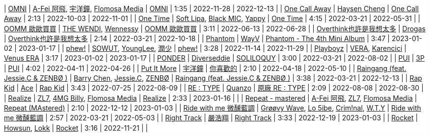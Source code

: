 | [OMNI](https://open.spotify.com/track/2QZzXuViosJ05jA20kONNI) | [A\-Fei 阿飛](https://open.spotify.com/artist/0QfCMAAAQ7AGLh77MQwyJn), [宇洋鐘](https://open.spotify.com/artist/230fc6ivfV9DflZhxUc3Qd), [Flomosa Media](https://open.spotify.com/artist/5GMBqjlvRxThEATjgXnqiB) | [OMNI](https://open.spotify.com/album/522mL9EM6FVsOpPQzxY6OB) | 1:35 | 2022-11-28 | 2022-12-13 |
| [One Call Away](https://open.spotify.com/track/3uF3JTLme6p2C3gu6H1JAE) | [Haysen Cheng](https://open.spotify.com/artist/0nh7l4AluXpKHvqx1f3biK) | [One Call Away](https://open.spotify.com/album/011Cit80WxM3oeedMErRvq) | 2:13 | 2022-10-03 | 2022-11-01 |
| [One Time](https://open.spotify.com/track/1Paux5JtRTuhuPZagjdBbh) | [Soft Lipa](https://open.spotify.com/artist/3Xp3DA50zRP4TYOtNR7k1T), [Black MIC](https://open.spotify.com/artist/6w62HSgZvXKJpsSHXNPp2l), [Yappy](https://open.spotify.com/artist/28G5rtbvCmWsjyp5G6LwMe) | [One Time](https://open.spotify.com/album/1CjguZo4rflz8qf9ZWDTlu) | 4:15 | 2022-03-21 | 2022-05-31 |
| [OOMM 歐歐買買](https://open.spotify.com/track/6TrF8F8Q58aiTMj6p41iNH) | [THE WENDI](https://open.spotify.com/artist/0bH6yW56uEzDW5Sx0k0SvN), [Wennessy](https://open.spotify.com/artist/0M6mfJnuz5QQaYNpmZJ2eQ) | [OOMM 歐歐買買](https://open.spotify.com/album/3S5rRKoKBjdxhdwGtg0p9D) | 3:11 | 2022-06-13 | 2022-06-28 |
| [Overthink也許是我想太多](https://open.spotify.com/track/4Vielk4EfRIWU4ki8JeUog) | [Drogas](https://open.spotify.com/artist/6xKhAigwReihjwHyYywvEX) | [Overthink也許是我想太多](https://open.spotify.com/album/0ZCGfusatDpgPxc4iYOt31) | 2:14 | 2022-03-21 | 2022-10-18 |
| [Phantom](https://open.spotify.com/track/1jGfbcAuQepTZhvRT3Sy4s) | [WayV](https://open.spotify.com/artist/1qBsABYUrxg9afpMtyoFKz) | [Phantom \- The 4th Mini Album](https://open.spotify.com/album/2CEDCFgac8o2GUAkXOmg1G) | 3:47 | 2023-01-02 | 2023-01-17 |
| [phew!](https://open.spotify.com/track/1IJhDYFY28cozeVIserbrT) | [SOWUT](https://open.spotify.com/artist/7moEUZ6Zu2o5F8XQxQphRn), [YoungLee](https://open.spotify.com/artist/37SCZVt9ssGoiuzN972Vud), [潤少](https://open.spotify.com/artist/5EnyIS2vQ0ldlj7uXVWbBm) | [phew!](https://open.spotify.com/album/2RUyOTezhCMKt0v9QIaoam) | 3:28 | 2022-11-14 | 2022-11-29 |
| [Playboyz](https://open.spotify.com/track/5DMVUlFNfbdQpyMpe7Bn9V) | [VERA](https://open.spotify.com/artist/3AnAeUMwPZYemAao1JgSz6), [Karencici](https://open.spotify.com/artist/6v6qfXRvTRGGsmGfDvtMIK) | [Venus ERA](https://open.spotify.com/album/2E483fy2F69GJNZMQadfux) | 3:17 | 2023-01-02 | 2023-01-17 |
| [PONDER](https://open.spotify.com/track/1RMFVRuBLCnlRcVsPMlMur) | [Diverseddie](https://open.spotify.com/artist/3aia8Qn8pZXJldrYzQqOOq) | [SOLILOQUY](https://open.spotify.com/album/2CMJO5qMXrNGBovD8MIt51) | 3:00 | 2022-03-21 | 2022-08-02 |
| [PUI](https://open.spotify.com/track/3P5HtRCYm73UWe9gdFh7gv) | [3P](https://open.spotify.com/artist/3NSGCBkfj6hEhXQhytRg4D) | [PUI](https://open.spotify.com/album/4d6TuyPwwA3FOwbp8gINhj) | 4:02 | 2022-04-11 | 2022-04-26 |
| [Put It More](https://open.spotify.com/track/3svbaVUgY2RkEp4gga6U46) | [宇洋鐘](https://open.spotify.com/artist/230fc6ivfV9DflZhxUc3Qd) | [你喜歡的](https://open.spotify.com/album/6zwVZ9kIFrFdWIWKvLnVv1) | 2:10 | 2022-04-18 | 2022-05-10 |
| [Raingang \(feat\. Jessie.C & ZENBØ \)](https://open.spotify.com/track/07dCJAMCidbSuERYS4GDEo) | [Barry Chen](https://open.spotify.com/artist/45sDYsh1i1bXB3IRi04MTz), [Jessie.C](https://open.spotify.com/artist/3UGnBssh3rolZx5hyelLYY), [ZENBØ](https://open.spotify.com/artist/4Rh3HXq1VRYzQJ3rl2MUfG) | [Raingang \(feat\. Jessie.C & ZENBØ \)](https://open.spotify.com/album/1paJ7vDYsblQ4Xvu1XOHIF) | 3:38 | 2022-03-21 | 2022-12-13 |
| [Rap Kid](https://open.spotify.com/track/0Qz7809SymN76HIOw78Y3F) | [Ace](https://open.spotify.com/artist/13jNwSdQV837VJRwD04XF6) | [Rap Kid](https://open.spotify.com/album/5B66A9R6lMcWL3cvCJV12p) | 3:43 | 2022-07-25 | 2022-08-09 |
| [RE : TYPE](https://open.spotify.com/track/0MG1DiU3cSNVtMfMcBdcxq) | [Quanzo](https://open.spotify.com/artist/2xZ5jDLM2DzHd0UoeIquZn) | [原廠 RE : TYPE](https://open.spotify.com/album/39RxNIYOjQp6J49v3J4tye) | 2:09 | 2022-08-08 | 2022-08-30 |
| [Realize](https://open.spotify.com/track/4wBO2jqgWccyrg1dQaAxX7) | [ZL7](https://open.spotify.com/artist/1RUGX6XkAnOk25OZBjwXjX), [4MG Billy](https://open.spotify.com/artist/0I0eDfomg8shM0Pm0nLmCL), [Flomosa Media](https://open.spotify.com/artist/5GMBqjlvRxThEATjgXnqiB) | [Realize](https://open.spotify.com/album/6Yg2Nb5b3z9D8A4hLiv2LK) | 2:33 | 2023-01-16 |  |
| [Repeat \- mastered](https://open.spotify.com/track/6E185GkBVxUHLCABK37f8W) | [A\-Fei 阿飛](https://open.spotify.com/artist/0QfCMAAAQ7AGLh77MQwyJn), [ZL7](https://open.spotify.com/artist/1RUGX6XkAnOk25OZBjwXjX), [Flomosa Media](https://open.spotify.com/artist/5GMBqjlvRxThEATjgXnqiB) | [Repeat \(MAstered\)](https://open.spotify.com/album/4b9el3kaePVRzERdWqEZcE) | 2:10 | 2022-12-12 | 2023-01-03 |
| [Ride with me 微醺藍調](https://open.spotify.com/track/3MX2FWyoX0hyOPpSWayC2O) | [Grøøvy Wave](https://open.spotify.com/artist/6HqmlsfifsmffzFxQoSZBC), [Lo 5ibe](https://open.spotify.com/artist/5YzAd0rfhycjIWj4IeHznH), [Crim!nal](https://open.spotify.com/artist/4D0iGJT0j6rouzcroB5mXE), [W.T.Y](https://open.spotify.com/artist/7b0KWtG9cZbY0KUFz1sOBX) | [Ride with me 微醺藍調](https://open.spotify.com/album/6WOXTNT78f1efyVw1BQ2F3) | 2:57 | 2022-03-21 | 2022-05-03 |
| [Right Track](https://open.spotify.com/track/2ovdqkxBpYfOjzxD0X9sBj) | [嚴浩翔](https://open.spotify.com/artist/1HDcsCZWBilavG8eEjVUxX) | [Right Track](https://open.spotify.com/album/0aCYIsHGFFItjrdP9w8ieN) | 3:33 | 2022-12-19 | 2023-01-03 |
| [Rocket](https://open.spotify.com/track/4a84VexzzgSrbUKZQlhThl) | [Howsun](https://open.spotify.com/artist/1DM0LnRUVhKiR4N5GrrA7p), [Lokk](https://open.spotify.com/artist/6aEGtuPEh9zI1szpEybe4P) | [Rocket](https://open.spotify.com/album/3oXxo7GVzJD54DfdRFMeSU) | 3:16 | 2022-11-21 |  |